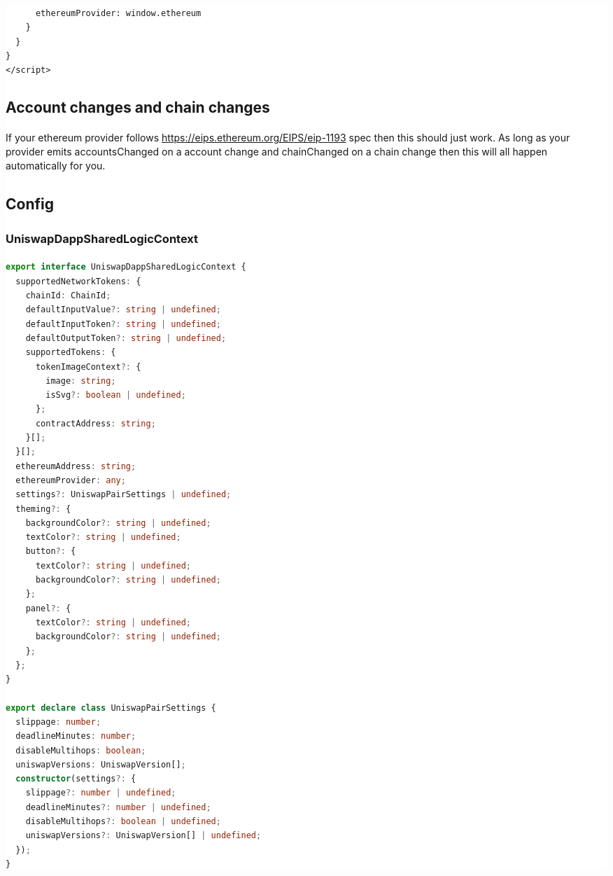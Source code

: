 ```vue
      ethereumProvider: window.ethereum
    }
  }
}
</script>
```

## Account changes and chain changes

If your ethereum provider follows https://eips.ethereum.org/EIPS/eip-1193 spec then this should just work. As long as your provider emits accountsChanged on a account change and chainChanged on a chain change then this will all happen automatically for you.

## Config

### UniswapDappSharedLogicContext

```ts
export interface UniswapDappSharedLogicContext {
  supportedNetworkTokens: {
    chainId: ChainId;
    defaultInputValue?: string | undefined;
    defaultInputToken?: string | undefined;
    defaultOutputToken?: string | undefined;
    supportedTokens: {
      tokenImageContext?: {
        image: string;
        isSvg?: boolean | undefined;
      };
      contractAddress: string;
    }[];
  }[];
  ethereumAddress: string;
  ethereumProvider: any;
  settings?: UniswapPairSettings | undefined;
  theming?: {
    backgroundColor?: string | undefined;
    textColor?: string | undefined;
    button?: {
      textColor?: string | undefined;
      backgroundColor?: string | undefined;
    };
    panel?: {
      textColor?: string | undefined;
      backgroundColor?: string | undefined;
    };
  };
}

export declare class UniswapPairSettings {
  slippage: number;
  deadlineMinutes: number;
  disableMultihops: boolean;
  uniswapVersions: UniswapVersion[];
  constructor(settings?: {
    slippage?: number | undefined;
    deadlineMinutes?: number | undefined;
    disableMultihops?: boolean | undefined;
    uniswapVersions?: UniswapVersion[] | undefined;
  });
}

```